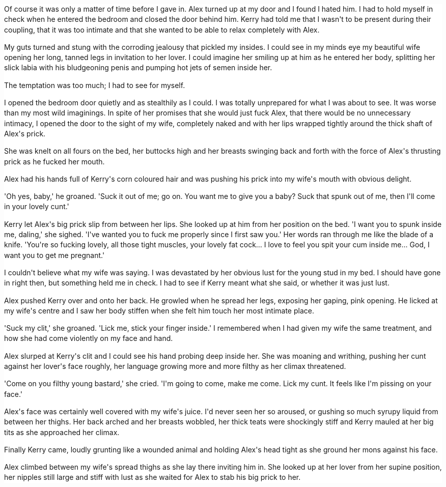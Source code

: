 Of course it was only a matter of time before I gave in. Alex turned up at my door and I found I hated him. I had to hold myself in check when he entered the bedroom and closed the door behind him. Kerry had told me that I wasn't to be present during their coupling, that it was too intimate and that she wanted to be able to relax completely with Alex. 

My guts turned and stung with the corroding jealousy that pickled my insides. I could see in my minds eye my beautiful wife opening her long, tanned legs in invitation to her lover. I could imagine her smiling up at him as he entered her body, splitting her slick labia with his bludgeoning penis and pumping hot jets of semen inside her. 

The temptation was too much; I had to see for myself. 

I opened the bedroom door quietly and as stealthily as I could. I was totally unprepared for what I was about to see. It was worse than my most wild imaginings. In spite of her promises that she would just fuck Alex, that there would be no unnecessary intimacy, I opened the door to the sight of my wife, completely naked and with her lips wrapped tightly around the thick shaft of Alex's prick. 

She was knelt on all fours on the bed, her buttocks high and her breasts swinging back and forth with the force of Alex's thrusting prick as he fucked her mouth. 

Alex had his hands full of Kerry's corn coloured hair and was pushing his prick into my wife's mouth with obvious delight. 

'Oh yes, baby,' he groaned. 'Suck it out of me; go on. You want me to give you a baby? Suck that spunk out of me, then I'll come in your lovely cunt.' 

Kerry let Alex's big prick slip from between her lips. She looked up at him from her position on the bed. 'I want you to spunk inside me, daling,' she sighed. 'I've wanted you to fuck me properly since I first saw you.' Her words ran through me like the blade of a knife. 'You're so fucking lovely, all those tight muscles, your lovely fat cock… I love to feel you spit your cum inside me… God, I want you to get me pregnant.' 

I couldn't believe what my wife was saying. I was devastated by her obvious lust for the young stud in my bed. I should have gone in right then, but something held me in check. I had to see if Kerry meant what she said, or whether it was just lust. 

Alex pushed Kerry over and onto her back. He growled when he spread her legs, exposing her gaping, pink opening. He licked at my wife's centre and I saw her body stiffen when she felt him touch her most intimate place. 

'Suck my clit,' she groaned. 'Lick me, stick your finger inside.' I remembered when I had given my wife the same treatment, and how she had come violently on my face and hand. 

Alex slurped at Kerry's clit and I could see his hand probing deep inside her. She was moaning and writhing, pushing her cunt against her lover's face roughly, her language growing more and more filthy as her climax threatened. 

'Come on you filthy young bastard,' she cried. 'I'm going to come, make me come. Lick my cunt. It feels like I'm pissing on your face.' 

Alex's face was certainly well covered with my wife's juice. I'd never seen her so aroused, or gushing so much syrupy liquid from between her thighs. Her back arched and her breasts wobbled, her thick teats were shockingly stiff and Kerry mauled at her big tits as she approached her climax. 

Finally Kerry came, loudly grunting like a wounded animal and holding Alex's head tight as she ground her mons against his face. 

Alex climbed between my wife's spread thighs as she lay there inviting him in. She looked up at her lover from her supine position, her nipples still large and stiff with lust as she waited for Alex to stab his big prick to her. 
